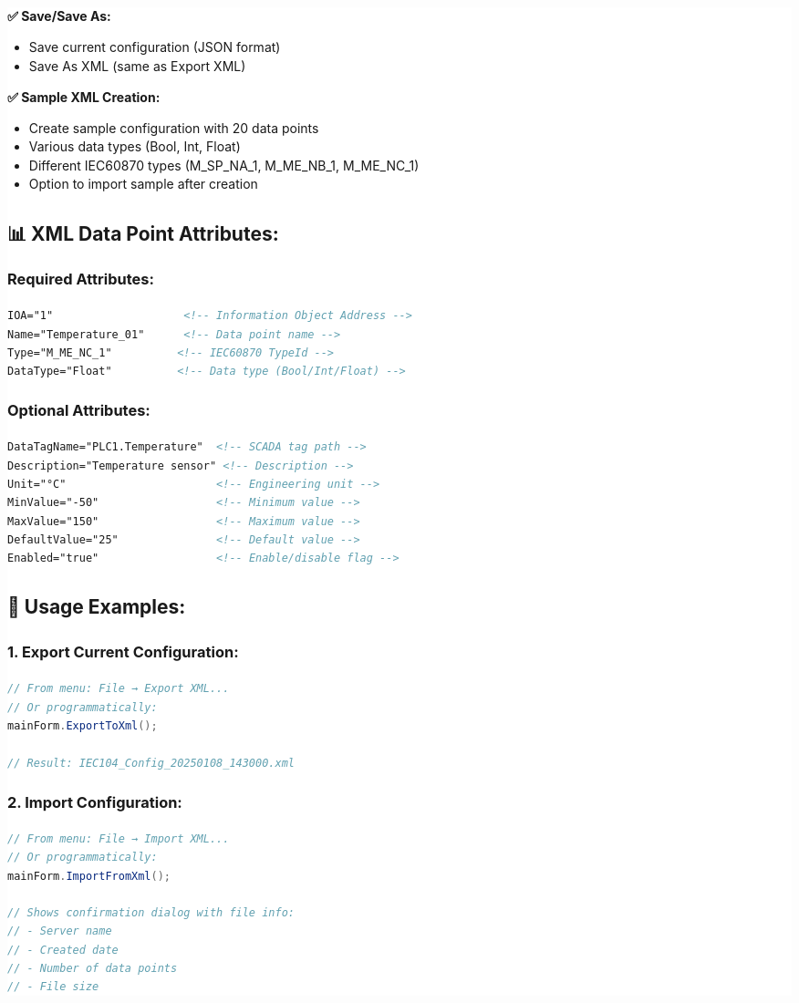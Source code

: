 **✅ Save/Save As:**
- Save current configuration (JSON format)
- Save As XML (same as Export XML)

**✅ Sample XML Creation:**
- Create sample configuration with 20 data points
- Various data types (Bool, Int, Float)
- Different IEC60870 types (M_SP_NA_1, M_ME_NB_1, M_ME_NC_1)
- Option to import sample after creation

## 📊 **XML Data Point Attributes:**

### **Required Attributes:**
```xml
IOA="1"                    <!-- Information Object Address -->
Name="Temperature_01"      <!-- Data point name -->
Type="M_ME_NC_1"          <!-- IEC60870 TypeId -->
DataType="Float"          <!-- Data type (Bool/Int/Float) -->
```

### **Optional Attributes:**
```xml
DataTagName="PLC1.Temperature"  <!-- SCADA tag path -->
Description="Temperature sensor" <!-- Description -->
Unit="°C"                       <!-- Engineering unit -->
MinValue="-50"                  <!-- Minimum value -->
MaxValue="150"                  <!-- Maximum value -->
DefaultValue="25"               <!-- Default value -->
Enabled="true"                  <!-- Enable/disable flag -->
```

## 🔧 **Usage Examples:**

### **1. Export Current Configuration:**
```csharp
// From menu: File → Export XML...
// Or programmatically:
mainForm.ExportToXml();

// Result: IEC104_Config_20250108_143000.xml
```

### **2. Import Configuration:**
```csharp
// From menu: File → Import XML...
// Or programmatically:
mainForm.ImportFromXml();

// Shows confirmation dialog with file info:
// - Server name
// - Created date  
// - Number of data points
// - File size
```
